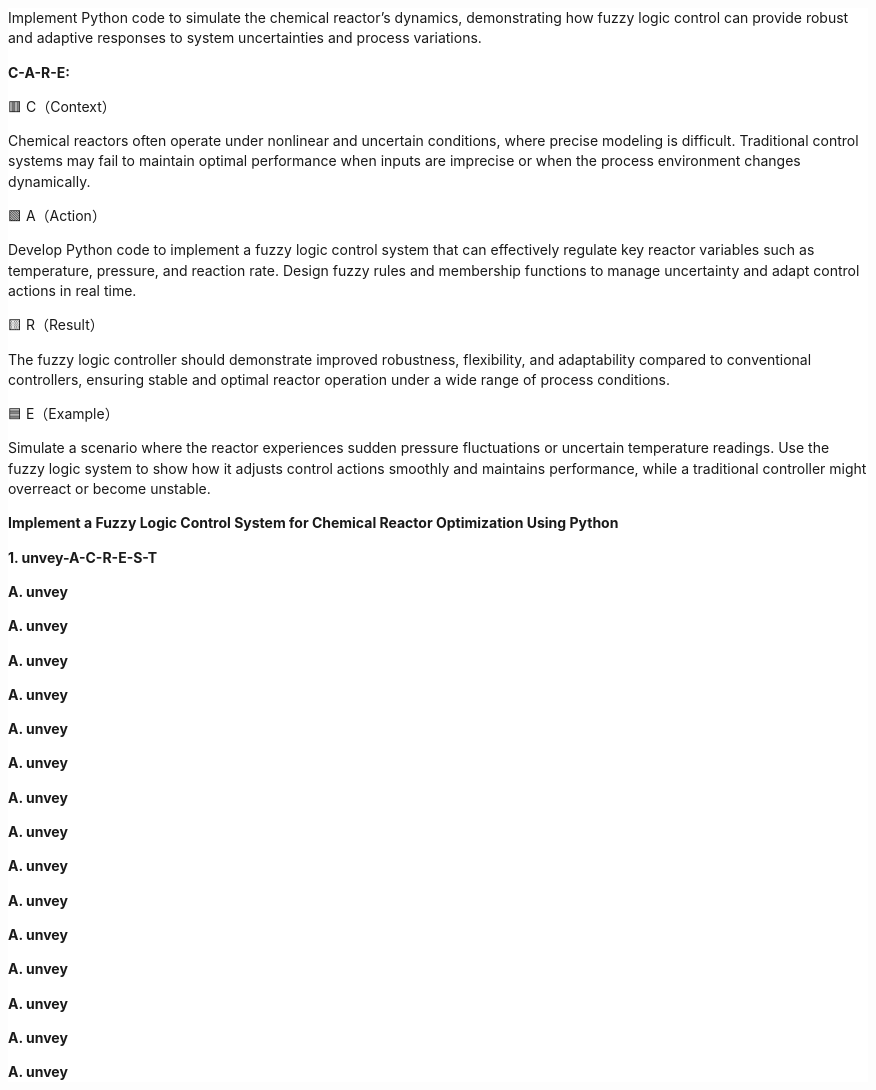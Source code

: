Implement Python code to simulate the chemical reactor’s dynamics, demonstrating how fuzzy logic control can provide robust and adaptive responses to system uncertainties and process variations.

**C-A-R-E:**

🟥 C（Context）

Chemical reactors often operate under nonlinear and uncertain conditions, where precise modeling is difficult. Traditional control systems may fail to maintain optimal performance when inputs are imprecise or when the process environment changes dynamically.

🟩 A（Action）

Develop Python code to implement a fuzzy logic control system that can effectively regulate key reactor variables such as temperature, pressure, and reaction rate. Design fuzzy rules and membership functions to manage uncertainty and adapt control actions in real time.

🟨 R（Result）

The fuzzy logic controller should demonstrate improved robustness, flexibility, and adaptability compared to conventional controllers, ensuring stable and optimal reactor operation under a wide range of process conditions.

🟦 E（Example）

Simulate a scenario where the reactor experiences sudden pressure fluctuations or uncertain temperature readings. Use the fuzzy logic system to show how it adjusts control actions smoothly and maintains performance, while a traditional controller might overreact or become unstable.

**Implement a Fuzzy Logic Control System for Chemical Reactor Optimization Using Python**

**1. unvey-A-C-R-E-S-T**

**A. unvey**

**A. unvey**

**A. unvey**

**A. unvey**

**A. unvey**

**A. unvey**

**A. unvey**

**A. unvey**

**A. unvey**

**A. unvey**

**A. unvey**

**A. unvey**

**A. unvey**

**A. unvey**

**A. unvey**
